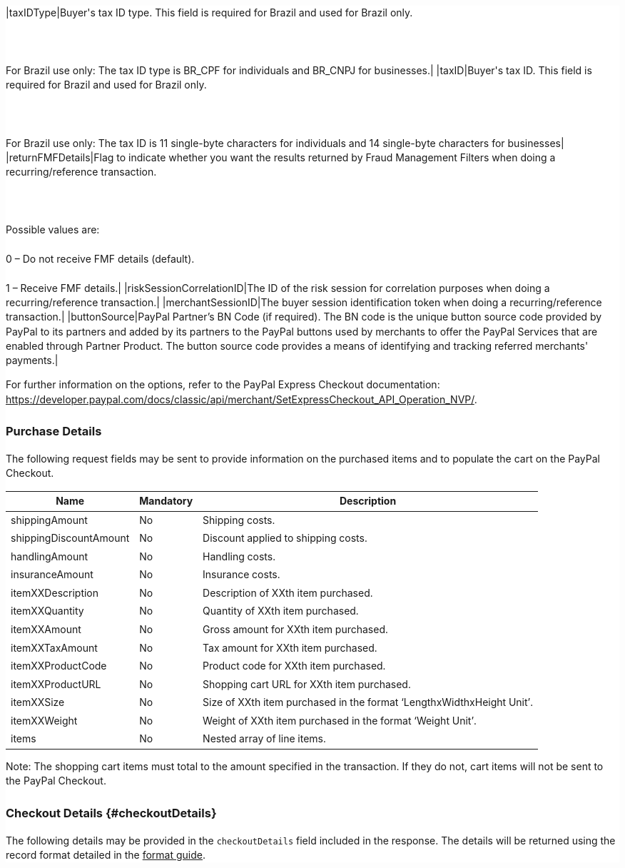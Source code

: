 |taxIDType|Buyer's tax ID type. This field is required for Brazil and used for Brazil only.<br></br><br></br> For Brazil use only: The tax ID type is BR_CPF for individuals and BR_CNPJ for businesses.|
|taxID|Buyer's tax ID. This field is required for Brazil and used for Brazil only.<br></br><br></br>For Brazil use only: The tax ID is 11 single-byte characters for individuals and 14 single-byte characters for businesses|
|returnFMFDetails|Flag to indicate whether you want the results returned by Fraud Management Filters when doing a recurring/reference transaction.<br></br><br></br> Possible values are:<br></br> 0 – Do not receive FMF details (default).<br></br> 1 – Receive FMF details.|
|riskSessionCorrelationID|The ID of the risk session for correlation purposes when doing a recurring/reference transaction.|
|merchantSessionID|The buyer session identification token when doing a recurring/reference transaction.|
|buttonSource|PayPal Partner’s BN Code (if required). The BN code is the unique button source code provided by PayPal to its partners and added by its partners to the PayPal buttons used by merchants to offer the PayPal Services that are enabled through Partner Product. The button source code provides a means of identifying and tracking referred merchants' payments.|

For further information on the options, refer to the PayPal Express Checkout documentation: https://developer.paypal.com/docs/classic/api/merchant/SetExpressCheckout_API_Operation_NVP/.

### Purchase Details

The following request fields may be sent to provide information on the purchased items and to populate the cart on the PayPal Checkout.


| Name      | Mandatory | Description |
| ----------- | ----------- | ----------- |
| shippingAmount | No | Shipping costs.|
|shippingDiscountAmount | No |Discount applied to shipping costs. |
| handlingAmount| No | Handling costs.|
|insuranceAmount| No | Insurance costs.|
| itemXXDescription| No | Description of XXth item purchased.|
| itemXXQuantity| No | Quantity of XXth item purchased.|
| itemXXAmount| No | Gross amount for XXth item purchased.|
|itemXXTaxAmount | No |Tax amount for XXth item purchased. |
| itemXXProductCode| No | Product code for XXth item purchased.|
|itemXXProductURL| No | Shopping cart URL for XXth item purchased.|
| itemXXSize| No |Size of XXth item purchased in the format ‘LengthxWidthxHeight Unit’. |
|itemXXWeight| No | Weight of XXth item purchased in the format ‘Weight Unit’.|
|items | No | Nested array of line items.|

Note: The shopping cart items must total to the amount specified in the transaction. If they do not, cart items will not be sent to the PayPal Checkout.

### Checkout Details {#checkoutDetails}

The following details may be provided in the `checkoutDetails` field included in the response. The details will be returned using the record format detailed in the [format guide](overview#fieldFormats). 
